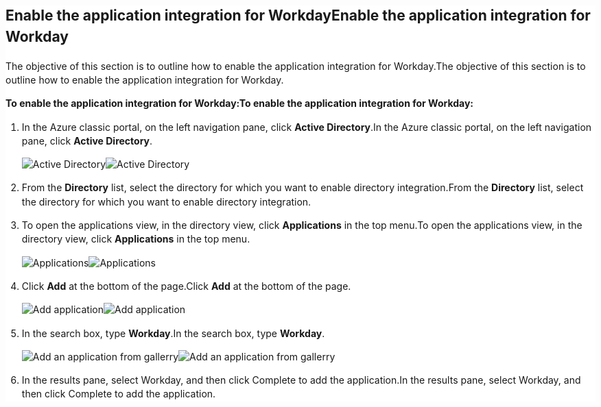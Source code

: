## <a name="enable-the-application-integration-for-workday"></a><span data-ttu-id="9ab62-116">Enable the application integration for Workday</span><span class="sxs-lookup"><span data-stu-id="9ab62-116">Enable the application integration for Workday</span></span>
<span data-ttu-id="9ab62-117">The objective of this section is to outline how to enable the application integration for Workday.</span><span class="sxs-lookup"><span data-stu-id="9ab62-117">The objective of this section is to outline how to enable the application integration for Workday.</span></span>

<span data-ttu-id="9ab62-118">**To enable the application integration for Workday:**</span><span class="sxs-lookup"><span data-stu-id="9ab62-118">**To enable the application integration for Workday:**</span></span>

1. <span data-ttu-id="9ab62-119">In the Azure classic portal, on the left navigation pane, click **Active Directory**.</span><span class="sxs-lookup"><span data-stu-id="9ab62-119">In the Azure classic portal, on the left navigation pane, click **Active Directory**.</span></span>
   
   <span data-ttu-id="9ab62-120">![Active Directory](https://docstestmedia1.blob.core.windows.net/azure-media/articles/active-directory/media/active-directory-saas-workday-inbound-tutorial/IC700993.png "Active Directory")</span><span class="sxs-lookup"><span data-stu-id="9ab62-120">![Active Directory](https://docstestmedia1.blob.core.windows.net/azure-media/articles/active-directory/media/active-directory-saas-workday-inbound-tutorial/IC700993.png "Active Directory")</span></span>
2. <span data-ttu-id="9ab62-121">From the **Directory** list, select the directory for which you want to enable directory integration.</span><span class="sxs-lookup"><span data-stu-id="9ab62-121">From the **Directory** list, select the directory for which you want to enable directory integration.</span></span>
3. <span data-ttu-id="9ab62-122">To open the applications view, in the directory view, click **Applications** in the top menu.</span><span class="sxs-lookup"><span data-stu-id="9ab62-122">To open the applications view, in the directory view, click **Applications** in the top menu.</span></span>
   
   <span data-ttu-id="9ab62-123">![Applications](https://docstestmedia1.blob.core.windows.net/azure-media/articles/active-directory/media/active-directory-saas-workday-inbound-tutorial/IC700994.png "Applications")</span><span class="sxs-lookup"><span data-stu-id="9ab62-123">![Applications](https://docstestmedia1.blob.core.windows.net/azure-media/articles/active-directory/media/active-directory-saas-workday-inbound-tutorial/IC700994.png "Applications")</span></span>
4. <span data-ttu-id="9ab62-124">Click **Add** at the bottom of the page.</span><span class="sxs-lookup"><span data-stu-id="9ab62-124">Click **Add** at the bottom of the page.</span></span>
   
   <span data-ttu-id="9ab62-125">![Add application](https://docstestmedia1.blob.core.windows.net/azure-media/articles/active-directory/media/active-directory-saas-workday-inbound-tutorial/IC749321.png "Add application")</span><span class="sxs-lookup"><span data-stu-id="9ab62-125">![Add application](https://docstestmedia1.blob.core.windows.net/azure-media/articles/active-directory/media/active-directory-saas-workday-inbound-tutorial/IC749321.png "Add application")</span></span>
5. <span data-ttu-id="9ab62-126">In the search box, type **Workday**.</span><span class="sxs-lookup"><span data-stu-id="9ab62-126">In the search box, type **Workday**.</span></span>
   
   <span data-ttu-id="9ab62-127">![Add an application from gallerry](https://docstestmedia1.blob.core.windows.net/azure-media/articles/active-directory/media/active-directory-saas-workday-inbound-tutorial/IC701021.png "Add an application from gallerry")</span><span class="sxs-lookup"><span data-stu-id="9ab62-127">![Add an application from gallerry](https://docstestmedia1.blob.core.windows.net/azure-media/articles/active-directory/media/active-directory-saas-workday-inbound-tutorial/IC701021.png "Add an application from gallerry")</span></span>
6. <span data-ttu-id="9ab62-128">In the results pane, select Workday, and then click Complete to add the application.</span><span class="sxs-lookup"><span data-stu-id="9ab62-128">In the results pane, select Workday, and then click Complete to add the application.</span></span>
   